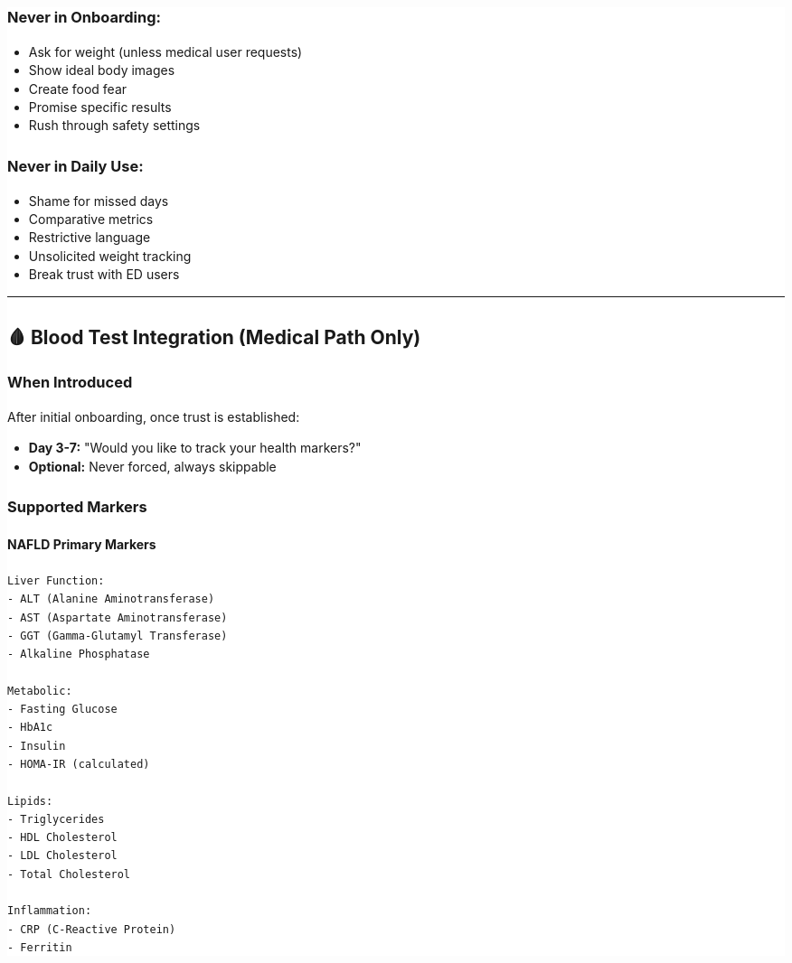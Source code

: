 ### Never in Onboarding:
- Ask for weight (unless medical user requests)
- Show ideal body images
- Create food fear
- Promise specific results
- Rush through safety settings

### Never in Daily Use:
- Shame for missed days
- Comparative metrics
- Restrictive language
- Unsolicited weight tracking
- Break trust with ED users

---

## 🩸 Blood Test Integration (Medical Path Only)

### When Introduced
After initial onboarding, once trust is established:
- **Day 3-7:** "Would you like to track your health markers?"
- **Optional:** Never forced, always skippable

### Supported Markers

#### NAFLD Primary Markers
```
Liver Function:
- ALT (Alanine Aminotransferase)
- AST (Aspartate Aminotransferase)  
- GGT (Gamma-Glutamyl Transferase)
- Alkaline Phosphatase

Metabolic:
- Fasting Glucose
- HbA1c
- Insulin
- HOMA-IR (calculated)

Lipids:
- Triglycerides
- HDL Cholesterol
- LDL Cholesterol
- Total Cholesterol

Inflammation:
- CRP (C-Reactive Protein)
- Ferritin
```
